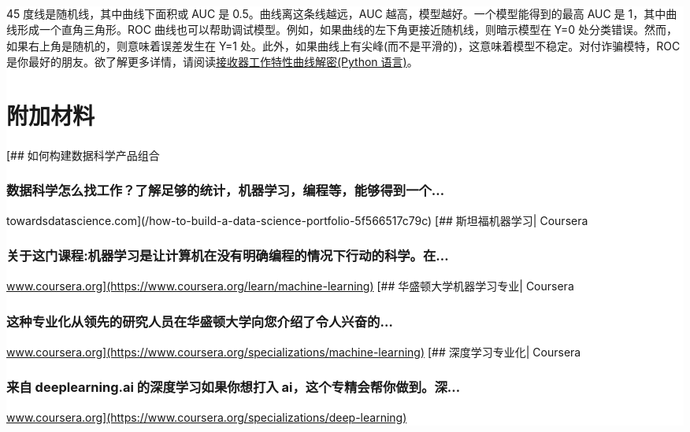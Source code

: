 45 度线是随机线，其中曲线下面积或 AUC 是 0.5。曲线离这条线越远，AUC 越高，模型越好。一个模型能得到的最高 AUC 是 1，其中曲线形成一个直角三角形。ROC 曲线也可以帮助调试模型。例如，如果曲线的左下角更接近随机线，则暗示模型在 Y=0 处分类错误。然而，如果右上角是随机的，则意味着误差发生在 Y=1 处。此外，如果曲线上有尖峰(而不是平滑的)，这意味着模型不稳定。对付诈骗模特，ROC 是你最好的朋友。欲了解更多详情，请阅读[接收器工作特性曲线解密(Python 语言)](/receiver-operating-characteristic-curves-demystified-in-python-bd531a4364d0)。

# 附加材料

[](/how-to-build-a-data-science-portfolio-5f566517c79c) [## 如何构建数据科学产品组合

### 数据科学怎么找工作？了解足够的统计，机器学习，编程等，能够得到一个…

towardsdatascience.com](/how-to-build-a-data-science-portfolio-5f566517c79c) [](https://www.coursera.org/learn/machine-learning) [## 斯坦福机器学习| Coursera

### 关于这门课程:机器学习是让计算机在没有明确编程的情况下行动的科学。在…

www.coursera.org](https://www.coursera.org/learn/machine-learning) [](https://www.coursera.org/specializations/machine-learning) [## 华盛顿大学机器学习专业| Coursera

### 这种专业化从领先的研究人员在华盛顿大学向您介绍了令人兴奋的…

www.coursera.org](https://www.coursera.org/specializations/machine-learning) [](https://www.coursera.org/specializations/deep-learning) [## 深度学习专业化| Coursera

### 来自 deeplearning.ai 的深度学习如果你想打入 ai，这个专精会帮你做到。深…

www.coursera.org](https://www.coursera.org/specializations/deep-learning)